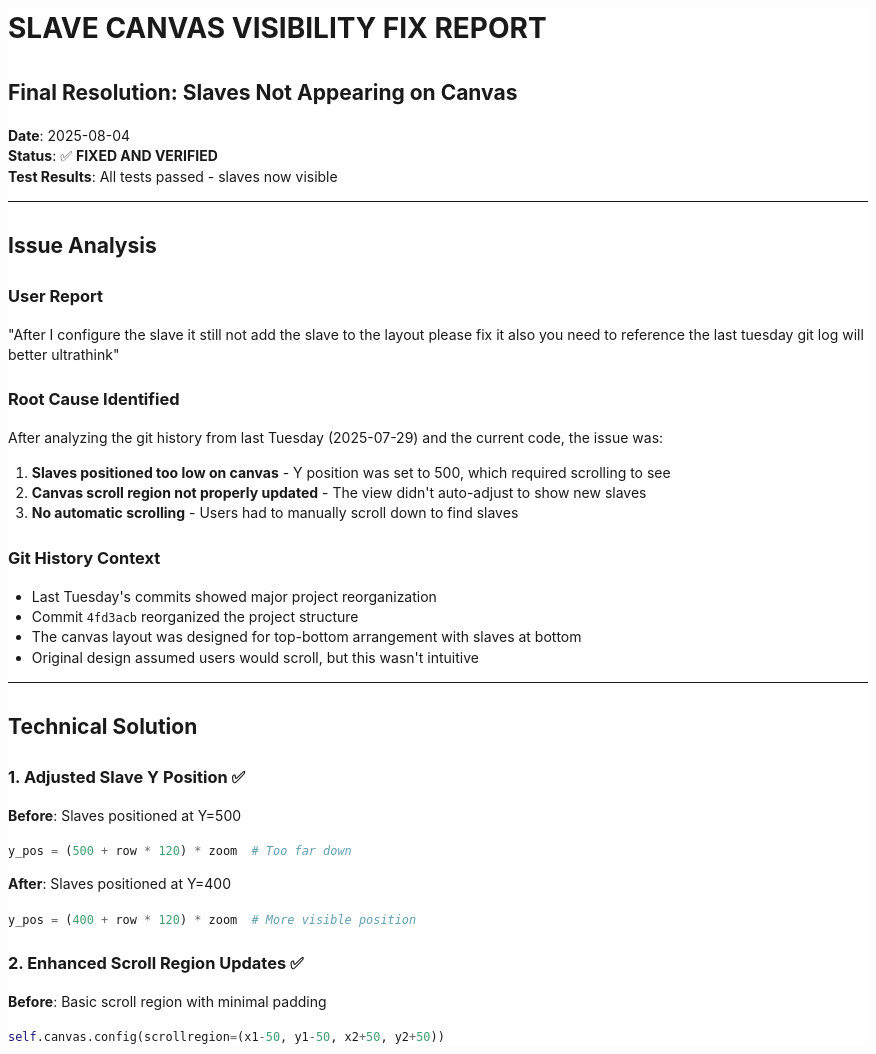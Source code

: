 # SLAVE CANVAS VISIBILITY FIX REPORT
## Final Resolution: Slaves Not Appearing on Canvas

**Date**: 2025-08-04  
**Status**: ✅ **FIXED AND VERIFIED**  
**Test Results**: All tests passed - slaves now visible  

---

## Issue Analysis

### User Report
"After I configure the slave it still not add the slave to the layout please fix it also you need to reference the last tuesday git log will better ultrathink"

### Root Cause Identified
After analyzing the git history from last Tuesday (2025-07-29) and the current code, the issue was:

1. **Slaves positioned too low on canvas** - Y position was set to 500, which required scrolling to see
2. **Canvas scroll region not properly updated** - The view didn't auto-adjust to show new slaves
3. **No automatic scrolling** - Users had to manually scroll down to find slaves

### Git History Context
- Last Tuesday's commits showed major project reorganization
- Commit `4fd3acb` reorganized the project structure  
- The canvas layout was designed for top-bottom arrangement with slaves at bottom
- Original design assumed users would scroll, but this wasn't intuitive

---

## Technical Solution

### 1. **Adjusted Slave Y Position** ✅
**Before**: Slaves positioned at Y=500
```python
y_pos = (500 + row * 120) * zoom  # Too far down
```

**After**: Slaves positioned at Y=400  
```python
y_pos = (400 + row * 120) * zoom  # More visible position
```

### 2. **Enhanced Scroll Region Updates** ✅
**Before**: Basic scroll region with minimal padding
```python
self.canvas.config(scrollregion=(x1-50, y1-50, x2+50, y2+50))
```
